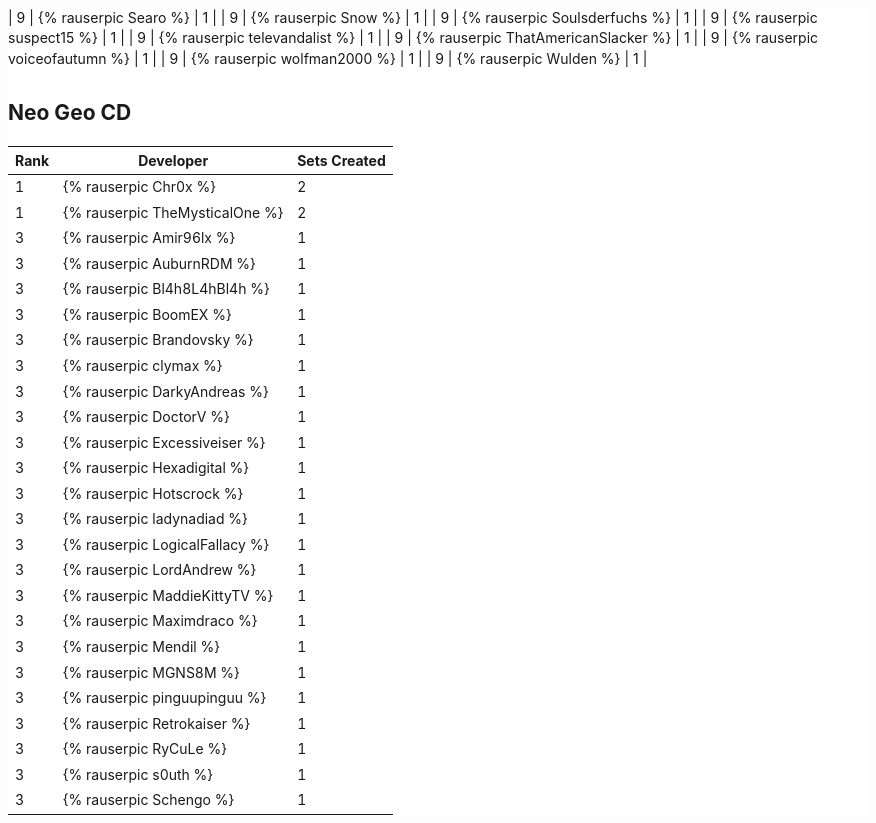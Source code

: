 | 9    | {% rauserpic Searo %}               | 1            |
| 9    | {% rauserpic Snow %}                | 1            |
| 9    | {% rauserpic Soulsderfuchs %}       | 1            |
| 9    | {% rauserpic suspect15 %}           | 1            |
| 9    | {% rauserpic televandalist %}       | 1            |
| 9    | {% rauserpic ThatAmericanSlacker %} | 1            |
| 9    | {% rauserpic voiceofautumn %}       | 1            |
| 9    | {% rauserpic wolfman2000 %}         | 1            |
| 9    | {% rauserpic Wulden %}              | 1            |

## Neo Geo CD

| Rank | Developer                           | Sets Created |
| ---- | ----------------------------------- | ------------ |
| 1    | {% rauserpic Chr0x %}               | 2            |
| 1    | {% rauserpic TheMysticalOne %}      | 2            |
| 3    | {% rauserpic Amir96lx %}            | 1            |
| 3    | {% rauserpic AuburnRDM %}           | 1            |
| 3    | {% rauserpic Bl4h8L4hBl4h %}        | 1            |
| 3    | {% rauserpic BoomEX %}              | 1            |
| 3    | {% rauserpic Brandovsky %}          | 1            |
| 3    | {% rauserpic clymax %}              | 1            |
| 3    | {% rauserpic DarkyAndreas %}        | 1            |
| 3    | {% rauserpic DoctorV %}             | 1            |
| 3    | {% rauserpic Excessiveiser %}       | 1            |
| 3    | {% rauserpic Hexadigital %}         | 1            |
| 3    | {% rauserpic Hotscrock %}           | 1            |
| 3    | {% rauserpic ladynadiad %}          | 1            |
| 3    | {% rauserpic LogicalFallacy %}      | 1            |
| 3    | {% rauserpic LordAndrew %}          | 1            |
| 3    | {% rauserpic MaddieKittyTV %}       | 1            |
| 3    | {% rauserpic Maximdraco %}          | 1            |
| 3    | {% rauserpic Mendil %}              | 1            |
| 3    | {% rauserpic MGNS8M %}              | 1            |
| 3    | {% rauserpic pinguupinguu %}        | 1            |
| 3    | {% rauserpic Retrokaiser %}         | 1            |
| 3    | {% rauserpic RyCuLe %}              | 1            |
| 3    | {% rauserpic s0uth %}               | 1            |
| 3    | {% rauserpic Schengo %}             | 1            |